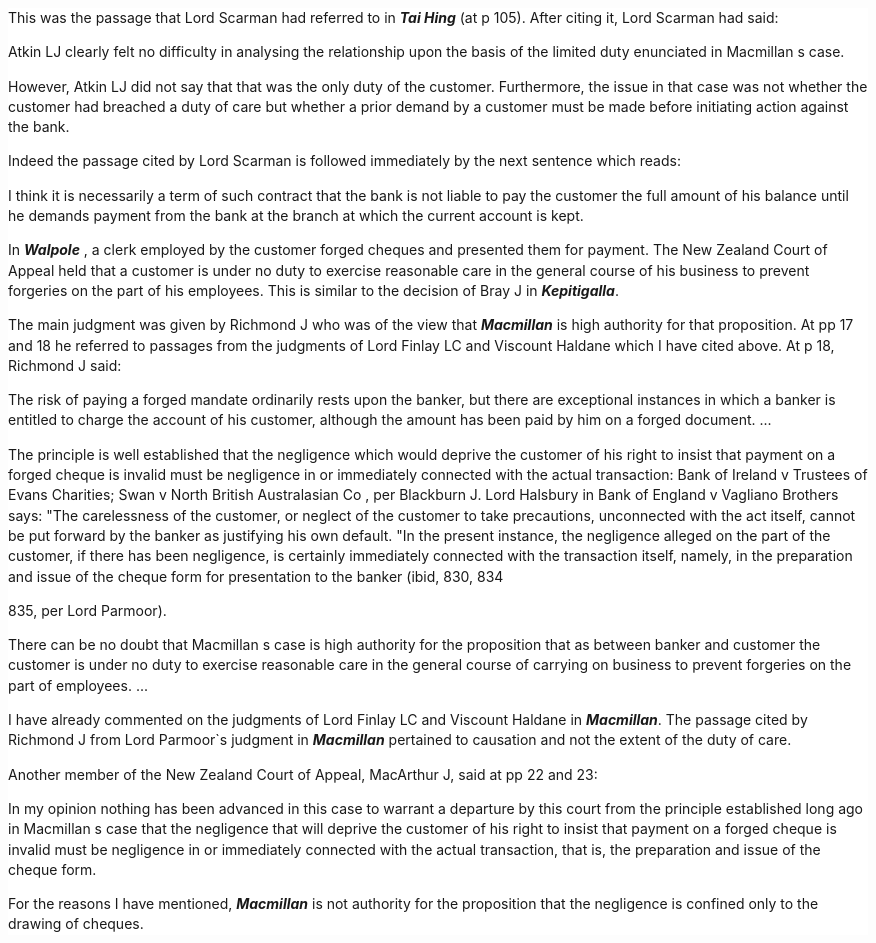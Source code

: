 This was the passage that Lord Scarman had referred to in **_Tai Hing_** (at p 105). After citing it, Lord Scarman had said: 

 Atkin LJ clearly felt no difficulty in analysing the relationship upon the basis of the limited duty enunciated in Macmillan s case.  

However, Atkin LJ did not say that that was the only duty of the customer. Furthermore, the issue in that case was not whether the customer had breached a duty of care but whether a prior demand by a customer must be made before initiating action against the bank. 

Indeed the passage cited by Lord Scarman is followed immediately by the next sentence which reads: 

 I think it is necessarily a term of such contract that the bank is not liable to pay the customer the full amount of his balance until he demands payment from the bank at the branch at which the current account is kept. 

In **_Walpole_** , a clerk employed by the customer forged cheques and presented them for payment. The New Zealand Court of Appeal held that a customer is under no duty to exercise reasonable care in the general course of his business to prevent forgeries on the part of his employees. This is similar to the decision of Bray J in **_Kepitigalla_**. 

The main judgment was given by Richmond J who was of the view that **_Macmillan_** is high authority for that proposition. At pp 17 and 18 he referred to passages from the judgments of Lord Finlay LC and Viscount Haldane which I have cited above. At p 18, Richmond J said: 

 The risk of paying a forged mandate ordinarily rests upon the banker, but there are exceptional instances in which a banker is entitled to charge the account of his customer, although the amount has been paid by him on a forged document. ... 

 The principle is well established that the negligence which would deprive the customer of his right to insist that payment on a forged cheque is invalid must be negligence in or immediately connected with the actual transaction: Bank of Ireland v Trustees of Evans Charities; Swan v North British Australasian Co , per Blackburn J. Lord Halsbury in Bank of England v Vagliano Brothers says: "The carelessness of the customer, or neglect of the customer to take precautions, unconnected with the act itself, cannot be put forward by the banker as justifying his own default. "In the present instance, the negligence alleged on the part of the customer, if there has been negligence, is certainly immediately connected with the transaction itself, namely, in the preparation and issue of the cheque form for presentation to the banker (ibid, 830, 834


 835, per Lord Parmoor). 

 There can be no doubt that Macmillan s case is high authority for the proposition that as between banker and customer the customer is under no duty to exercise reasonable care in the general course of carrying on business to prevent forgeries on the part of employees. ... 

I have already commented on the judgments of Lord Finlay LC and Viscount Haldane in **_Macmillan_**. The passage cited by Richmond J from Lord Parmoor`s judgment in **_Macmillan_** pertained to causation and not the extent of the duty of care. 

Another member of the New Zealand Court of Appeal, MacArthur J, said at pp 22 and 23: 

 In my opinion nothing has been advanced in this case to warrant a departure by this court from the principle established long ago in Macmillan s case that the negligence that will deprive the customer of his right to insist that payment on a forged cheque is invalid must be negligence in or immediately connected with the actual transaction, that is, the preparation and issue of the cheque form. 

For the reasons I have mentioned, **_Macmillan_** is not authority for the proposition that the negligence is confined only to the drawing of cheques. 
